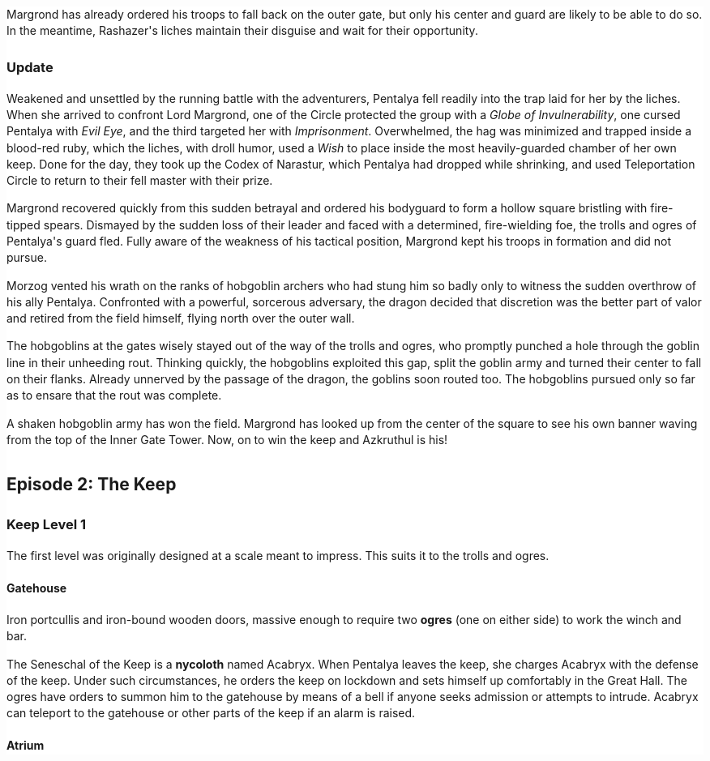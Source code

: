 Margrond has already ordered his troops to fall back on the outer gate, but only his center and guard are likely to be able to do so. In the meantime, Rashazer's liches maintain their disguise and wait for their opportunity.

### Update

Weakened and unsettled by the running battle with the adventurers, Pentalya fell readily into the trap laid for her by the liches. When she arrived to confront Lord Margrond, one of the Circle protected the group with a _Globe of Invulnerability_, one cursed Pentalya with _Evil Eye_, and the third targeted her with _Imprisonment_. Overwhelmed, the hag was minimized and trapped inside a blood-red ruby, which the liches, with droll humor, used a _Wish_ to place inside the most heavily-guarded chamber of her own keep. Done for the day, they took up the Codex of Narastur, which Pentalya had dropped while shrinking, and used Teleportation Circle to return to their fell master with their prize.

Margrond recovered quickly from this sudden betrayal and ordered his bodyguard to form a hollow square bristling with fire-tipped spears. Dismayed by the sudden loss of their leader and faced with a determined, fire-wielding foe, the trolls and ogres of Pentalya's guard fled. Fully aware of the weakness of his tactical position, Margrond kept his troops in formation and did not pursue.

Morzog vented his wrath on the ranks of hobgoblin archers who had stung him so badly only to witness the sudden overthrow of his ally Pentalya. Confronted with a powerful, sorcerous adversary, the dragon decided that discretion was the better part of valor and retired from the field himself, flying north over the outer wall.

The hobgoblins at the gates wisely stayed out of the way of the trolls and ogres, who promptly punched a hole through the goblin line in their unheeding rout. Thinking quickly, the hobgoblins exploited this gap, split the goblin army and turned their center to fall on their flanks. Already unnerved by the passage of the dragon, the goblins soon routed too. The hobgoblins pursued only so far as to ensare that the rout was complete.

A shaken hobgoblin army has won the field. Margrond has looked up from the center of the square to see his own banner waving from the top of the Inner Gate Tower. Now, on to win the keep and Azkruthul is his!

## Episode 2: The Keep

### Keep Level 1

The first level was originally designed at a scale meant to impress. This suits it to the trolls and ogres. 

#### Gatehouse

Iron portcullis and iron-bound wooden doors, massive enough to require two **ogres** (one on either side) to work the winch and bar.

The Seneschal of the Keep is a **nycoloth** named Acabryx. When Pentalya leaves the keep, she charges Acabryx with the defense of the keep. Under such circumstances, he orders the keep on lockdown and sets himself up comfortably in the Great Hall. The ogres have orders to summon him to the gatehouse by means of a bell if anyone seeks admission or attempts to intrude. Acabryx can teleport to the gatehouse or other parts of the keep if an alarm is raised.

#### Atrium

